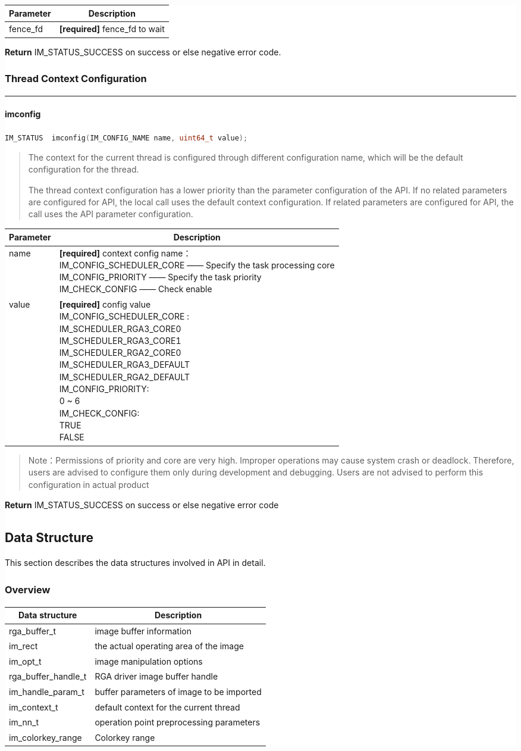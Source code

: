 | Parameter | Description                     |
| --------- | ------------------------------- |
| fence_fd  | **[required]** fence_fd to wait |

**Return** IM_STATUS_SUCCESS on success or else negative error code.



### Thread Context Configuration

------

#### imconfig

```C++
IM_STATUS  imconfig(IM_CONFIG_NAME name, uint64_t value);
```

> The context for the current thread is configured through  different configuration name, which will be the default configuration for the thread.
>
> The thread context configuration has a lower priority than the parameter configuration of the API. If no related parameters are configured for API, the local call uses the default context configuration. If related parameters are configured for API, the call uses the API parameter  configuration.

| Parameter | Description                                                  |
| --------- | ------------------------------------------------------------ |
| name      | **[required]** context config name：<br/>IM_CONFIG_SCHEDULER_CORE —— Specify the task processing core<br/>IM_CONFIG_PRIORITY                  —— Specify the task priority<br/>IM_CHECK_CONFIG                      —— Check enable |
| value     | **[required]** config value<br/>IM_CONFIG_SCHEDULER_CORE :<br/>    IM_SCHEDULER_RGA3_CORE0<br/>    IM_SCHEDULER_RGA3_CORE1<br/>    IM_SCHEDULER_RGA2_CORE0<br/>    IM_SCHEDULER_RGA3_DEFAULT<br/>    IM_SCHEDULER_RGA2_DEFAULT<br/>IM_CONFIG_PRIORITY:<br/>    0 ~ 6<br/>IM_CHECK_CONFIG:<br/>    TRUE<br/>    FALSE |

> Note：Permissions of priority and core are very high. Improper operations may cause system crash or deadlock. Therefore, users are advised to configure them only during development and debugging. Users are not advised to perform this configuration in actual product

**Return** IM_STATUS_SUCCESS on success or else negative error code



## Data Structure

This section describes the data structures involved in API in detail.

### Overview

| Data structure      | Description              |
| ------------------- | ------------------------ |
| rga_buffer_t        | image buffer information       |
| im_rect             | the actual operating area of the image     |
| im_opt_t            | image manipulation options         |
| rga_buffer_handle_t | RGA driver image buffer handle    |
| im_handle_param_t   | buffer parameters of image to be imported |
| im_context_t        | default context for the current thread       |
| im_nn_t             | operation point preprocessing parameters     |
| im_colorkey_range   | Colorkey range       |


[vendor.rga_api.version]: [1.0.0_[0]]